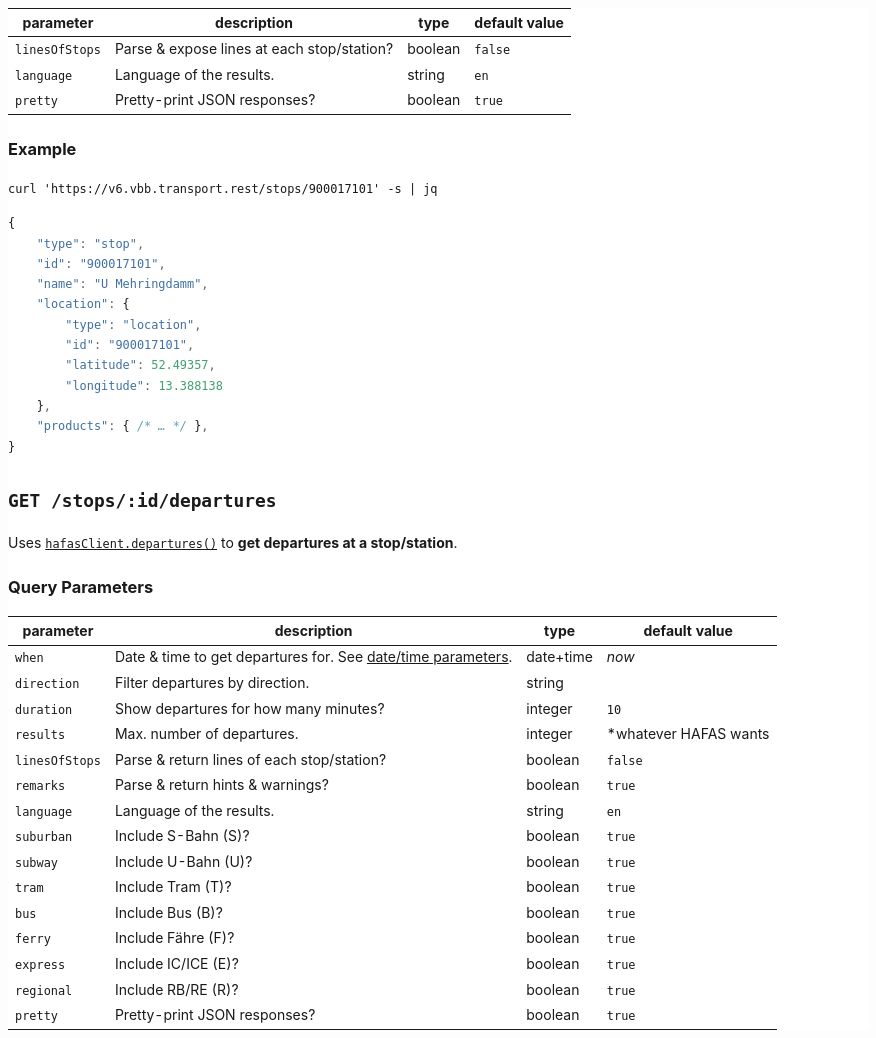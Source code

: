 parameter | description | type | default value
----------|-------------|------|--------------
`linesOfStops` | Parse & expose lines at each stop/station? | boolean | `false`
`language` | Language of the results. | string | `en`
`pretty` | Pretty-print JSON responses? | boolean | `true`

### Example

```shell
curl 'https://v6.vbb.transport.rest/stops/900017101' -s | jq
```

```js
{
	"type": "stop",
	"id": "900017101",
	"name": "U Mehringdamm",
	"location": {
		"type": "location",
		"id": "900017101",
		"latitude": 52.49357,
		"longitude": 13.388138
	},
	"products": { /* … */ },
}
```


## `GET /stops/:id/departures`

Uses [`hafasClient.departures()`](https://github.com/public-transport/hafas-client/blob/6/docs/departures.md) to **get departures at a stop/station**.

### Query Parameters

parameter | description | type | default value
----------|-------------|------|--------------
`when` | Date & time to get departures for. See [date/time parameters](#datetime-parameters). | date+time | *now*
`direction` | Filter departures by direction. | string |  
`duration` | Show departures for how many minutes? | integer | `10`
`results` | Max. number of departures. | integer | *whatever HAFAS wants
`linesOfStops` | Parse & return lines of each stop/station? | boolean | `false`
`remarks` | Parse & return hints & warnings? | boolean | `true`
`language` | Language of the results. | string | `en`
`suburban` | Include S-Bahn (S)? | boolean | `true`
`subway` | Include U-Bahn (U)? | boolean | `true`
`tram` | Include Tram (T)? | boolean | `true`
`bus` | Include Bus (B)? | boolean | `true`
`ferry` | Include Fähre (F)? | boolean | `true`
`express` | Include IC/ICE (E)? | boolean | `true`
`regional` | Include RB/RE (R)? | boolean | `true`
`pretty` | Pretty-print JSON responses? | boolean | `true`
